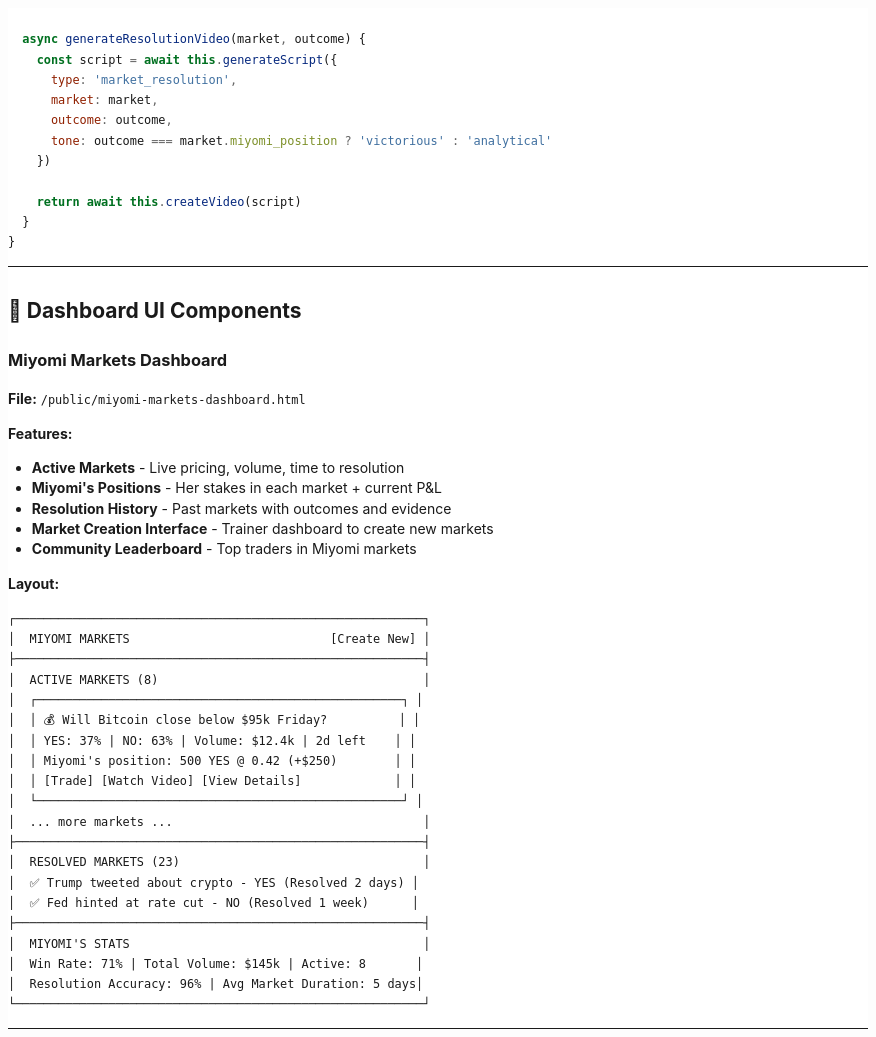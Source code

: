 ```javascript

  async generateResolutionVideo(market, outcome) {
    const script = await this.generateScript({
      type: 'market_resolution',
      market: market,
      outcome: outcome,
      tone: outcome === market.miyomi_position ? 'victorious' : 'analytical'
    })

    return await this.createVideo(script)
  }
}
```

---

## 🎨 Dashboard UI Components

### Miyomi Markets Dashboard

**File:** `/public/miyomi-markets-dashboard.html`

**Features:**
- **Active Markets** - Live pricing, volume, time to resolution
- **Miyomi's Positions** - Her stakes in each market + current P&L
- **Resolution History** - Past markets with outcomes and evidence
- **Market Creation Interface** - Trainer dashboard to create new markets
- **Community Leaderboard** - Top traders in Miyomi markets

**Layout:**
```
┌─────────────────────────────────────────────────────────┐
│  MIYOMI MARKETS                            [Create New] │
├─────────────────────────────────────────────────────────┤
│  ACTIVE MARKETS (8)                                     │
│  ┌───────────────────────────────────────────────────┐ │
│  │ 💰 Will Bitcoin close below $95k Friday?          │ │
│  │ YES: 37% | NO: 63% | Volume: $12.4k | 2d left    │ │
│  │ Miyomi's position: 500 YES @ 0.42 (+$250)        │ │
│  │ [Trade] [Watch Video] [View Details]             │ │
│  └───────────────────────────────────────────────────┘ │
│  ... more markets ...                                   │
├─────────────────────────────────────────────────────────┤
│  RESOLVED MARKETS (23)                                  │
│  ✅ Trump tweeted about crypto - YES (Resolved 2 days) │
│  ✅ Fed hinted at rate cut - NO (Resolved 1 week)      │
├─────────────────────────────────────────────────────────┤
│  MIYOMI'S STATS                                         │
│  Win Rate: 71% | Total Volume: $145k | Active: 8       │
│  Resolution Accuracy: 96% | Avg Market Duration: 5 days│
└─────────────────────────────────────────────────────────┘
```

---